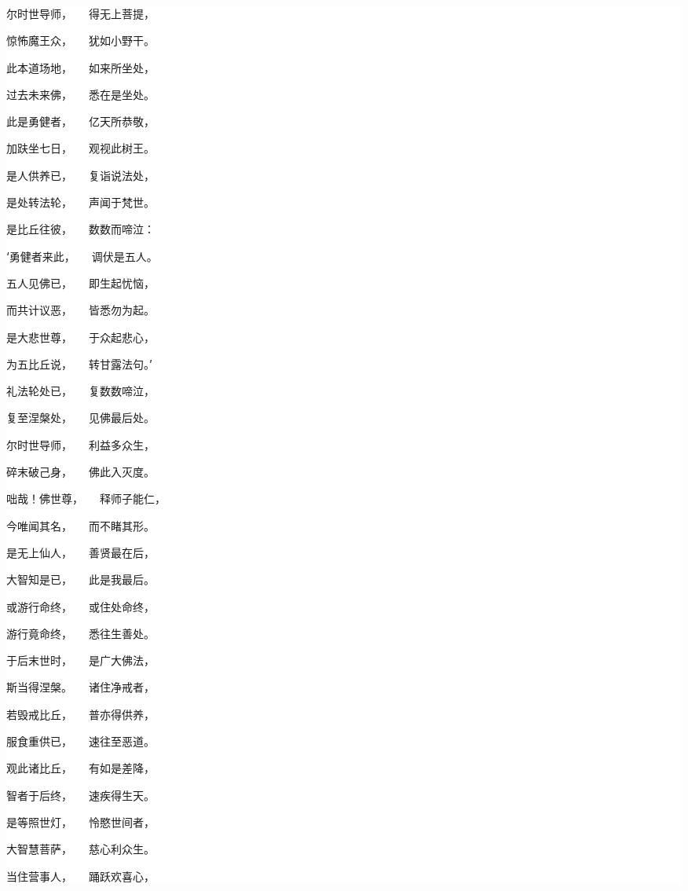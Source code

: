 尔时世导师，　　得无上菩提，  

惊怖魔王众，　　犹如小野干。  

此本道场地，　　如来所坐处，  

过去未来佛，　　悉在是坐处。  

此是勇健者，　　亿天所恭敬，  

加趺坐七日，　　观视此树王。  

是人供养已，　　复诣说法处，  

是处转法轮，　　声闻于梵世。  

是比丘往彼，　　数数而啼泣：  

‘勇健者来此，　　调伏是五人。  

五人见佛已，　　即生起忧恼，  

而共计议恶，　　皆悉勿为起。  

是大悲世尊，　　于众起悲心，  

为五比丘说，　　转甘露法句。’  

礼法轮处已，　　复数数啼泣，  

复至涅槃处，　　见佛最后处。  

尔时世导师，　　利益多众生，  

碎末破己身，　　佛此入灭度。  

咄哉！佛世尊，　　释师子能仁，  

今唯闻其名，　　而不睹其形。  

是无上仙人，　　善贤最在后，  

大智知是已，　　此是我最后。  

或游行命终，　　或住处命终，  

游行竟命终，　　悉往生善处。  

于后末世时，　　是广大佛法，  

斯当得涅槃。　　诸住净戒者，  

若毁戒比丘，　　普亦得供养，  

服食重供已，　　速往至恶道。  

观此诸比丘，　　有如是差降，  

智者于后终，　　速疾得生天。  

是等照世灯，　　怜愍世间者，  

大智慧菩萨，　　慈心利众生。  

当住营事人，　　踊跃欢喜心，  
